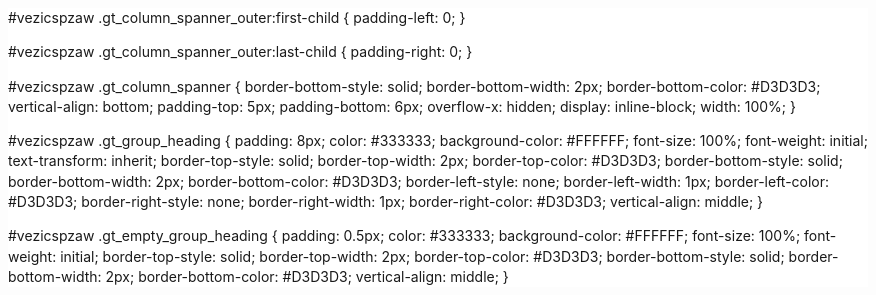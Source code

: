 #vezicspzaw .gt_column_spanner_outer:first-child {
  padding-left: 0;
}

#vezicspzaw .gt_column_spanner_outer:last-child {
  padding-right: 0;
}

#vezicspzaw .gt_column_spanner {
  border-bottom-style: solid;
  border-bottom-width: 2px;
  border-bottom-color: #D3D3D3;
  vertical-align: bottom;
  padding-top: 5px;
  padding-bottom: 6px;
  overflow-x: hidden;
  display: inline-block;
  width: 100%;
}

#vezicspzaw .gt_group_heading {
  padding: 8px;
  color: #333333;
  background-color: #FFFFFF;
  font-size: 100%;
  font-weight: initial;
  text-transform: inherit;
  border-top-style: solid;
  border-top-width: 2px;
  border-top-color: #D3D3D3;
  border-bottom-style: solid;
  border-bottom-width: 2px;
  border-bottom-color: #D3D3D3;
  border-left-style: none;
  border-left-width: 1px;
  border-left-color: #D3D3D3;
  border-right-style: none;
  border-right-width: 1px;
  border-right-color: #D3D3D3;
  vertical-align: middle;
}

#vezicspzaw .gt_empty_group_heading {
  padding: 0.5px;
  color: #333333;
  background-color: #FFFFFF;
  font-size: 100%;
  font-weight: initial;
  border-top-style: solid;
  border-top-width: 2px;
  border-top-color: #D3D3D3;
  border-bottom-style: solid;
  border-bottom-width: 2px;
  border-bottom-color: #D3D3D3;
  vertical-align: middle;
}
